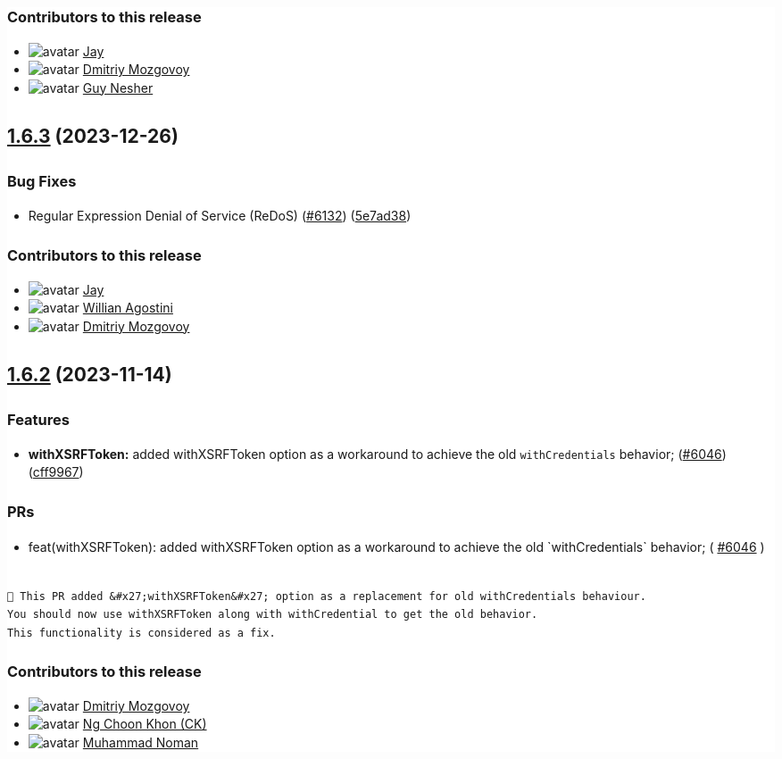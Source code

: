 ### Contributors to this release

- <img src="https://avatars.githubusercontent.com/u/4814473?v&#x3D;4&amp;s&#x3D;18" alt="avatar" width="18"/> [Jay](https://github.com/jasonsaayman "+34/-6 ()")
- <img src="https://avatars.githubusercontent.com/u/12586868?v&#x3D;4&amp;s&#x3D;18" alt="avatar" width="18"/> [Dmitriy Mozgovoy](https://github.com/DigitalBrainJS "+34/-3 (#6172 #6167 )")
- <img src="https://avatars.githubusercontent.com/u/1402060?v&#x3D;4&amp;s&#x3D;18" alt="avatar" width="18"/> [Guy Nesher](https://github.com/gnesher "+10/-10 (#6163 )")

## [1.6.3](https://github.com/axios/axios/compare/v1.6.2...v1.6.3) (2023-12-26)


### Bug Fixes

* Regular Expression Denial of Service (ReDoS) ([#6132](https://github.com/axios/axios/issues/6132)) ([5e7ad38](https://github.com/axios/axios/commit/5e7ad38fb0f819fceb19fb2ee5d5d38f56aa837d))

### Contributors to this release

- <img src="https://avatars.githubusercontent.com/u/4814473?v&#x3D;4&amp;s&#x3D;18" alt="avatar" width="18"/> [Jay](https://github.com/jasonsaayman "+15/-6 (#6145 )")
- <img src="https://avatars.githubusercontent.com/u/22686401?v&#x3D;4&amp;s&#x3D;18" alt="avatar" width="18"/> [Willian Agostini](https://github.com/WillianAgostini "+17/-2 (#6132 )")
- <img src="https://avatars.githubusercontent.com/u/12586868?v&#x3D;4&amp;s&#x3D;18" alt="avatar" width="18"/> [Dmitriy Mozgovoy](https://github.com/DigitalBrainJS "+3/-0 (#6084 )")

## [1.6.2](https://github.com/axios/axios/compare/v1.6.1...v1.6.2) (2023-11-14)


### Features

* **withXSRFToken:** added withXSRFToken option as a workaround to achieve the old `withCredentials` behavior; ([#6046](https://github.com/axios/axios/issues/6046)) ([cff9967](https://github.com/axios/axios/commit/cff996779b272a5e94c2b52f5503ccf668bc42dc))

### PRs
- feat(withXSRFToken): added withXSRFToken option as a workaround to achieve the old &#x60;withCredentials&#x60; behavior; ( [#6046](https://api.github.com/repos/axios/axios/pulls/6046) )
```

📢 This PR added &#x27;withXSRFToken&#x27; option as a replacement for old withCredentials behaviour. 
You should now use withXSRFToken along with withCredential to get the old behavior.
This functionality is considered as a fix.
```

### Contributors to this release

- <img src="https://avatars.githubusercontent.com/u/12586868?v&#x3D;4&amp;s&#x3D;18" alt="avatar" width="18"/> [Dmitriy Mozgovoy](https://github.com/DigitalBrainJS "+271/-146 (#6081 #6080 #6079 #6078 #6046 #6064 #6063 )")
- <img src="https://avatars.githubusercontent.com/u/79681367?v&#x3D;4&amp;s&#x3D;18" alt="avatar" width="18"/> [Ng Choon Khon (CK)](https://github.com/ckng0221 "+4/-4 (#6073 )")
- <img src="https://avatars.githubusercontent.com/u/9162827?v&#x3D;4&amp;s&#x3D;18" alt="avatar" width="18"/> [Muhammad Noman](https://github.com/mnomanmemon "+2/-2 (#6048 )")
